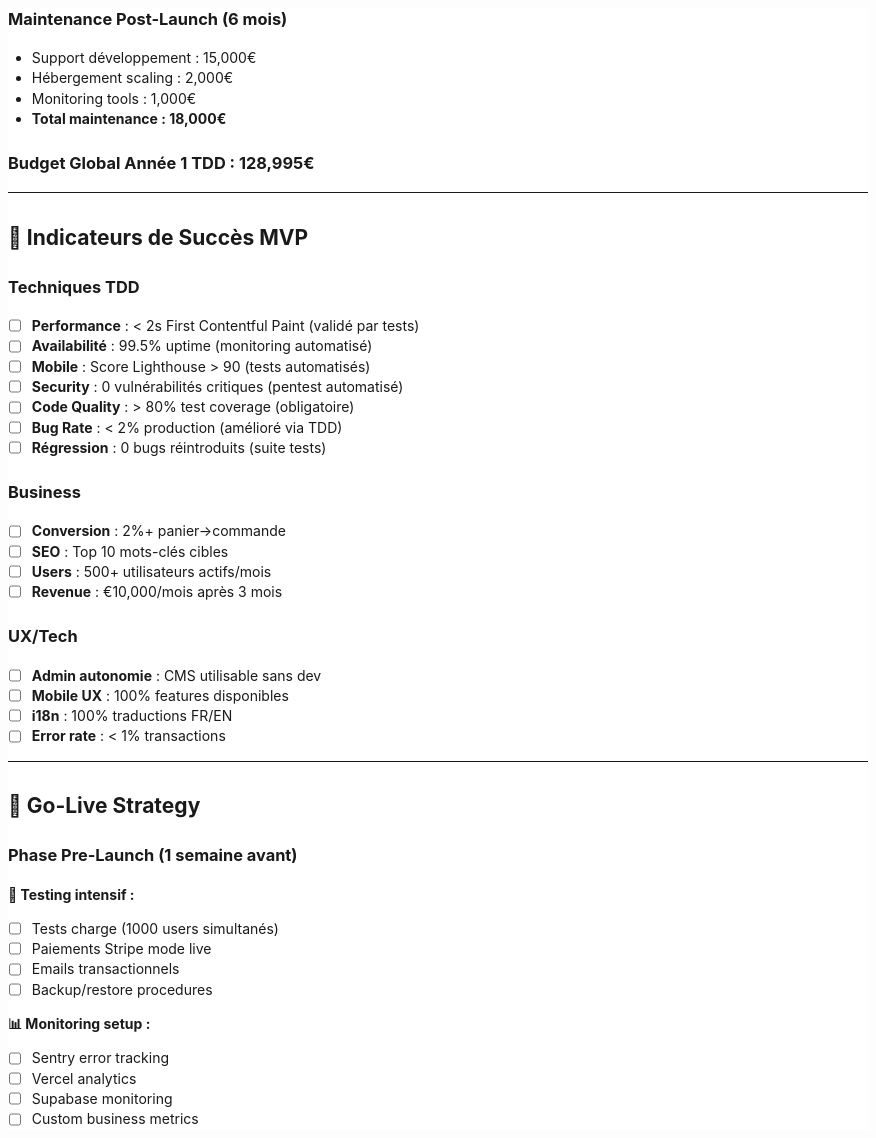 ### Maintenance Post-Launch (6 mois)

- Support développement : 15,000€
- Hébergement scaling : 2,000€
- Monitoring tools : 1,000€
- **Total maintenance : 18,000€**

### **Budget Global Année 1 TDD : 128,995€**

---

## 🎯 Indicateurs de Succès MVP

### Techniques TDD
- [ ] **Performance** : < 2s First Contentful Paint (validé par tests)
- [ ] **Availabilité** : 99.5% uptime (monitoring automatisé)
- [ ] **Mobile** : Score Lighthouse > 90 (tests automatisés)
- [ ] **Security** : 0 vulnérabilités critiques (pentest automatisé)
- [ ] **Code Quality** : > 80% test coverage (obligatoire)
- [ ] **Bug Rate** : < 2% production (amélioré via TDD)
- [ ] **Régression** : 0 bugs réintroduits (suite tests)

### Business
- [ ] **Conversion** : 2%+ panier→commande
- [ ] **SEO** : Top 10 mots-clés cibles
- [ ] **Users** : 500+ utilisateurs actifs/mois
- [ ] **Revenue** : €10,000/mois après 3 mois

### UX/Tech
- [ ] **Admin autonomie** : CMS utilisable sans dev
- [ ] **Mobile UX** : 100% features disponibles
- [ ] **i18n** : 100% traductions FR/EN
- [ ] **Error rate** : < 1% transactions

---

## 🚀 Go-Live Strategy

### Phase Pre-Launch (1 semaine avant)

**🧪 Testing intensif :**
- [ ] Tests charge (1000 users simultanés)
- [ ] Paiements Stripe mode live
- [ ] Emails transactionnels
- [ ] Backup/restore procedures

**📊 Monitoring setup :**
- [ ] Sentry error tracking
- [ ] Vercel analytics
- [ ] Supabase monitoring
- [ ] Custom business metrics
